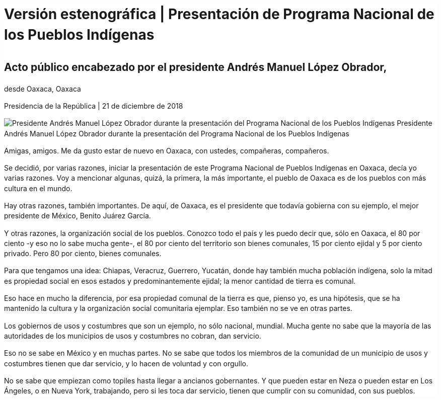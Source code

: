 #  Versión estenográfica | Presentación de Programa Nacional de los Pueblos Indígenas 

##  Acto público encabezado por el presidente Andrés Manuel López Obrador,
desde Oaxaca, Oaxaca

Presidencia de la República | 21 de diciembre de 2018 

![Presidente Andrés Manuel López Obrador durante la presentación del Programa
Nacional de los Pueblos
Indígenas](https://www.gob.mx/cms/uploads/article/main_image/75742/pueblos_indigenas_amlo_211218_04.jpg)
Presidente Andrés Manuel López Obrador durante la presentación del Programa
Nacional de los Pueblos Indígenas

Amigas, amigos. Me da gusto estar de nuevo en Oaxaca, con ustedes, compañeras,
compañeros.

Se decidió, por varias razones, iniciar la presentación de este Programa
Nacional de Pueblos Indígenas en Oaxaca, decía yo varias razones. Voy a
mencionar algunas, quizá, la primera, la más importante, el pueblo de Oaxaca
es de los pueblos con más cultura en el mundo.

Hay otras razones, también importantes. De aquí, de Oaxaca, es el presidente
que todavía gobierna con su ejemplo, el mejor presidente de México, Benito
Juárez García.

Y otras razones, la organización social de los pueblos. Conozco todo el país y
les puedo decir que, sólo en Oaxaca, el 80 por ciento -y eso no lo sabe mucha
gente-, el 80 por ciento del territorio son bienes comunales, 15 por ciento
ejidal y 5 por ciento privado. Pero 80 por ciento, bienes comunales.

Para que tengamos una idea: Chiapas, Veracruz, Guerrero, Yucatán, donde hay
también mucha población indígena, solo la mitad es propiedad social en esos
estados y predominantemente ejidal; la menor cantidad de tierra es comunal.

Eso hace en mucho la diferencia, por esa propiedad comunal de la tierra es
que, pienso yo, es una hipótesis, que se ha mantenido la cultura y la
organización social comunitaria ejemplar. Eso también no se ve en otras
partes.

Los gobiernos de usos y costumbres que son un ejemplo, no sólo nacional,
mundial. Mucha gente no sabe que la mayoría de las autoridades de los
municipios de usos y costumbres no cobran, dan servicio.

Eso no se sabe en México y en muchas partes. No se sabe que todos los miembros
de la comunidad de un municipio de usos y costumbres tienen que dar servicio,
y lo hacen de voluntad y con orgullo.

No se sabe que empiezan como topiles hasta llegar a ancianos gobernantes. Y
que pueden estar en Neza o pueden estar en Los Ángeles, o en Nueva York,
trabajando, pero si les toca dar servicio, tienen que cumplir con su
comunidad, con sus pueblos.

